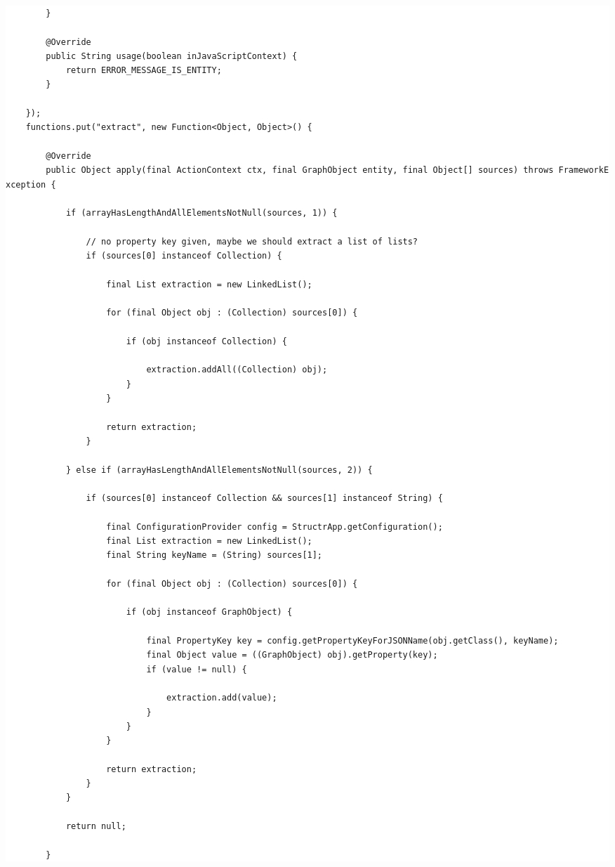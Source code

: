 			}

			@Override
			public String usage(boolean inJavaScriptContext) {
				return ERROR_MESSAGE_IS_ENTITY;
			}

		});
		functions.put("extract", new Function<Object, Object>() {

			@Override
			public Object apply(final ActionContext ctx, final GraphObject entity, final Object[] sources) throws FrameworkException {

				if (arrayHasLengthAndAllElementsNotNull(sources, 1)) {

					// no property key given, maybe we should extract a list of lists?
					if (sources[0] instanceof Collection) {

						final List extraction = new LinkedList();

						for (final Object obj : (Collection) sources[0]) {

							if (obj instanceof Collection) {

								extraction.addAll((Collection) obj);
							}
						}

						return extraction;
					}

				} else if (arrayHasLengthAndAllElementsNotNull(sources, 2)) {

					if (sources[0] instanceof Collection && sources[1] instanceof String) {

						final ConfigurationProvider config = StructrApp.getConfiguration();
						final List extraction = new LinkedList();
						final String keyName = (String) sources[1];

						for (final Object obj : (Collection) sources[0]) {

							if (obj instanceof GraphObject) {

								final PropertyKey key = config.getPropertyKeyForJSONName(obj.getClass(), keyName);
								final Object value = ((GraphObject) obj).getProperty(key);
								if (value != null) {

									extraction.add(value);
								}
							}
						}

						return extraction;
					}
				}

				return null;

			}

